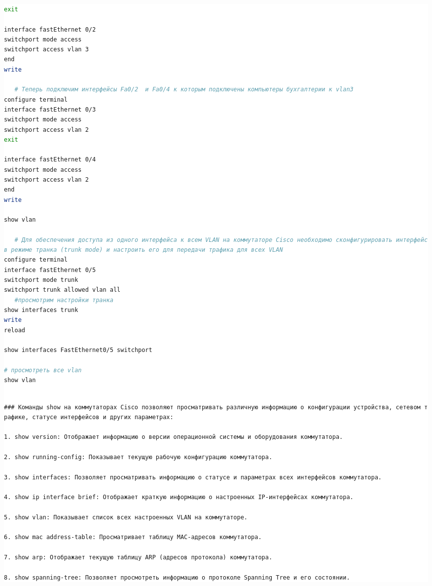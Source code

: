 ```bash
exit

interface fastEthernet 0/2
switchport mode access
switchport access vlan 3
end
write

   # Теперь подключим интерфейсы Fa0/2  и Fa0/4 к которым подключены компьютеры бухгалтерии к vlan3
configure terminal
interface fastEthernet 0/3
switchport mode access
switchport access vlan 2
exit

interface fastEthernet 0/4
switchport mode access
switchport access vlan 2
end
write

show vlan

   # Для обеспечения доступа из одного интерфейса к всем VLAN на коммутаторе Cisco необходимо сконфигурировать интерфейс в режиме транка (trunk mode) и настроить его для передачи трафика для всех VLAN
configure terminal
interface fastEthernet 0/5
switchport mode trunk
switchport trunk allowed vlan all
   #просмотрим настройки транка
show interfaces trunk
write
reload

show interfaces FastEthernet0/5 switchport

# просмотреть все vlan
show vlan 
```


```

### Команды show на коммутаторах Cisco позволяют просматривать различную информацию о конфигурации устройства, сетевом трафике, статусе интерфейсов и других параметрах:

1. show version: Отображает информацию о версии операционной системы и оборудования коммутатора.

2. show running-config: Показывает текущую рабочую конфигурацию коммутатора.

3. show interfaces: Позволяет просматривать информацию о статусе и параметрах всех интерфейсов коммутатора.

4. show ip interface brief: Отображает краткую информацию о настроенных IP-интерфейсах коммутатора.

5. show vlan: Показывает список всех настроенных VLAN на коммутаторе.

6. show mac address-table: Просматривает таблицу MAC-адресов коммутатора.

7. show arp: Отображает текущую таблицу ARP (адресов протокола) коммутатора.

8. show spanning-tree: Позволяет просмотреть информацию о протоколе Spanning Tree и его состоянии.

```